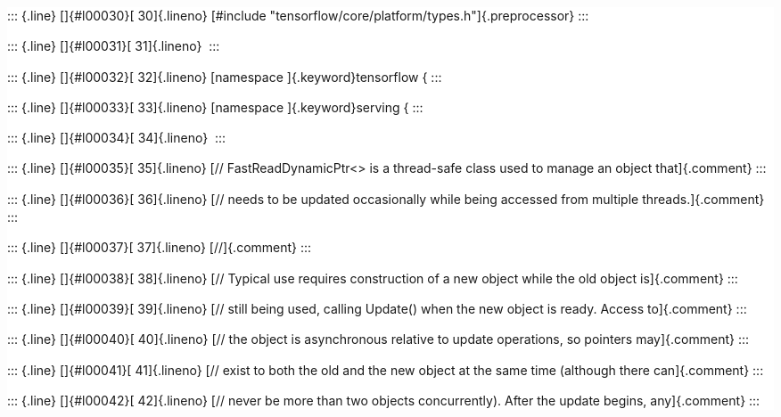::: {.line}
[]{#l00030}[ 30]{.lineno} [\#include
\"tensorflow/core/platform/types.h\"]{.preprocessor}
:::

::: {.line}
[]{#l00031}[ 31]{.lineno} 
:::

::: {.line}
[]{#l00032}[ 32]{.lineno} [namespace ]{.keyword}tensorflow {
:::

::: {.line}
[]{#l00033}[ 33]{.lineno} [namespace ]{.keyword}serving {
:::

::: {.line}
[]{#l00034}[ 34]{.lineno} 
:::

::: {.line}
[]{#l00035}[ 35]{.lineno} [// FastReadDynamicPtr\<\> is a thread-safe
class used to manage an object that]{.comment}
:::

::: {.line}
[]{#l00036}[ 36]{.lineno} [// needs to be updated occasionally while
being accessed from multiple threads.]{.comment}
:::

::: {.line}
[]{#l00037}[ 37]{.lineno} [//]{.comment}
:::

::: {.line}
[]{#l00038}[ 38]{.lineno} [// Typical use requires construction of a new
object while the old object is]{.comment}
:::

::: {.line}
[]{#l00039}[ 39]{.lineno} [// still being used, calling Update() when
the new object is ready. Access to]{.comment}
:::

::: {.line}
[]{#l00040}[ 40]{.lineno} [// the object is asynchronous relative to
update operations, so pointers may]{.comment}
:::

::: {.line}
[]{#l00041}[ 41]{.lineno} [// exist to both the old and the new object
at the same time (although there can]{.comment}
:::

::: {.line}
[]{#l00042}[ 42]{.lineno} [// never be more than two objects
concurrently). After the update begins, any]{.comment}
:::
